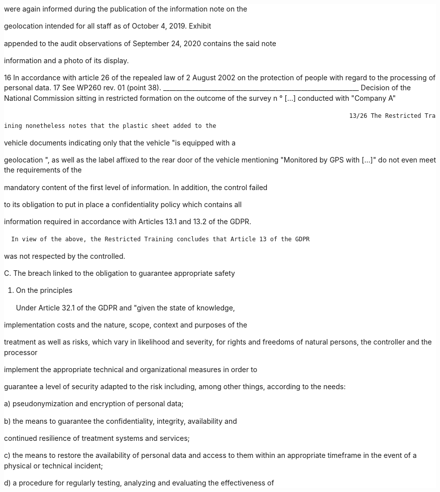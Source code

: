 were again informed during the publication of the information note on the

geolocation intended for all staff as of October 4, 2019. Exhibit

appended to the audit observations of September 24, 2020 contains the said note

information and a photo of its display.

16 In accordance with article 26 of the repealed law of 2 August 2002 on the protection of
people with regard to the processing of personal data.
17
  See WP260 rev. 01 (point 38).
   \_\_\_\_\_\_\_\_\_\_\_\_\_\_\_\_\_\_\_\_\_\_\_\_\_\_\_\_\_\_\_\_\_\_\_\_\_\_\_\_\_\_\_\_\_\_\_\_\_\_\_\_\_\_\_\_\_\_\_\_\_
              Decision of the National Commission sitting in restricted formation on the outcome of
                              the survey n ° \[...\] conducted with "Company A"

                                                                                                    13/26 The Restricted Training nonetheless notes that the plastic sheet added to the

vehicle documents indicating only that the vehicle "is equipped with a

geolocation ", as well as the label affixed to the rear door of the vehicle
mentioning "Monitored by GPS with \[…\]" do not even meet the requirements of the

mandatory content of the first level of information. In addition, the control failed

to its obligation to put in place a confidentiality policy which contains all

information required in accordance with Articles 13.1 and 13.2 of the GDPR.

      In view of the above, the Restricted Training concludes that Article 13 of the GDPR

was not respected by the controlled.

C. The breach linked to the obligation to guarantee appropriate safety

1. On the principles

      Under Article 32.1 of the GDPR and "given the state of knowledge,

implementation costs and the nature, scope, context and purposes of the

treatment as well as risks, which vary in likelihood and severity, for
rights and freedoms of natural persons, the controller and the processor

implement the appropriate technical and organizational measures in order to

guarantee a level of security adapted to the risk including, among other things, according to the needs:

a) pseudonymization and encryption of personal data;

b) the means to guarantee the confidentiality, integrity, availability and

continued resilience of treatment systems and services;

c) the means to restore the availability of personal data
and access to them within an appropriate timeframe in the event of a physical or technical incident;

d) a procedure for regularly testing, analyzing and evaluating the effectiveness of
